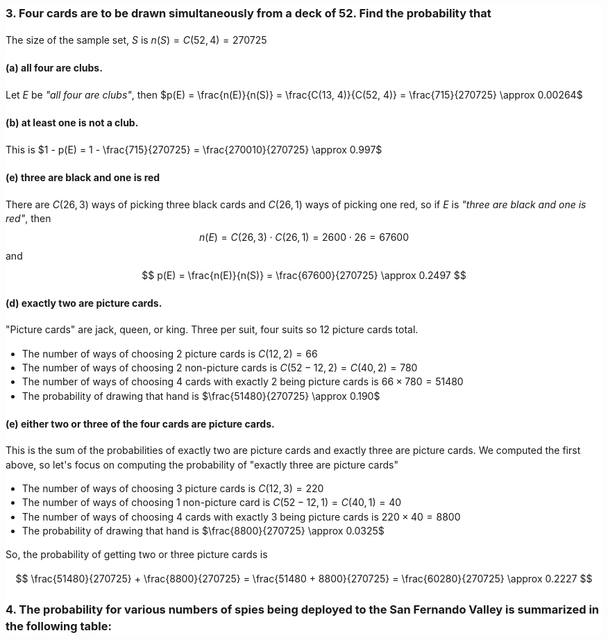 ### 3. Four cards are to be drawn simultaneously from a deck of 52. Find the probability that

The size of the sample set, $S$ is $n(S) = C(52, 4) = 270725$
#### (a) all four are clubs.
Let $E$ be _"all four are clubs"_, then $p(E) = \frac{n(E)}{n(S)} = \frac{C(13, 4)}{C(52, 4)} = \frac{715}{270725} \approx 0.00264$ 

#### (b) at least one is not a club.
This is $1 - p(E) = 1 - \frac{715}{270725} = \frac{270010}{270725} \approx 0.997$

#### (e) three are black and one is red
There are $C(26, 3)$ ways of picking three black cards and $C(26, 1)$ ways of picking one red, so if $E$ is _"three are black and one is red"_, then
$$
 n(E) = C(26, 3) \cdot C(26, 1) = 2600 \cdot 26 = 67600
$$
and 
$$
 p(E) = \frac{n(E)}{n(S)} = \frac{67600}{270725} \approx 0.2497
$$

#### (d) exactly two are picture cards.
"Picture cards" are jack, queen, or king.  Three per suit, four suits so $12$ picture cards total.

* The number of ways of choosing 2 picture cards is $C(12, 2) = 66$
* The number of ways of choosing 2 non-picture cards is $C(52-12, 2) = C(40, 2) = 780$
* The number of ways of choosing 4 cards with exactly 2 being picture cards is $66 \times 780 = 51480$
* The probability of drawing that hand is $\frac{51480}{270725} \approx 0.190$

#### (e) either two or three of the four cards are picture cards.

This is the sum of the probabilities of exactly two are picture cards and exactly three are picture cards.  We computed the first above, so let's focus on computing the probability of "exactly three are picture cards"

* The number of ways of choosing 3 picture cards is $C(12, 3) = 220$
* The number of ways of choosing 1 non-picture card is $C(52-12, 1) = C(40, 1) = 40$
* The number of ways of choosing 4 cards with exactly 3 being picture cards is $220 \times 40 = 8800$
* The probability of drawing that hand is $\frac{8800}{270725} \approx 0.0325$

So, the probability of getting two or three picture cards is

$$
  \frac{51480}{270725} + \frac{8800}{270725} = \frac{51480 + 8800}{270725} = \frac{60280}{270725} \approx  0.2227
$$

### 4. The probability for various numbers of spies being deployed to the San Fernando Valley is summarized in the following table:
